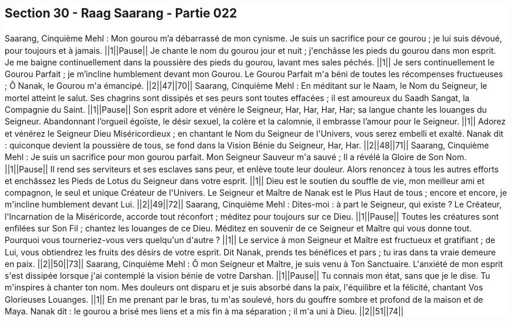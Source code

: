 ## Section 30 - Raag Saarang - Partie 022

Saarang, Cinquième Mehl :
Mon gourou m’a débarrassé de mon cynisme.
Je suis un sacrifice pour ce gourou ; je lui suis dévoué, pour toujours et à jamais. ||1||Pause||
Je chante le nom du gourou jour et nuit ; j'enchâsse les pieds du gourou dans mon esprit.
Je me baigne continuellement dans la poussière des pieds du gourou, lavant mes sales péchés. ||1||
Je sers continuellement le Gourou Parfait ; je m’incline humblement devant mon Gourou.
Le Gourou Parfait m'a béni de toutes les récompenses fructueuses ; Ô Nanak, le Gourou m'a émancipé. ||2||47||70||
Saarang, Cinquième Mehl :
En méditant sur le Naam, le Nom du Seigneur, le mortel atteint le salut.
Ses chagrins sont dissipés et ses peurs sont toutes effacées ; il est amoureux du Saadh Sangat, la Compagnie du Saint. ||1||Pause||
Son esprit adore et vénère le Seigneur, Har, Har, Har, Har; sa langue chante les louanges du Seigneur.
Abandonnant l’orgueil égoïste, le désir sexuel, la colère et la calomnie, il embrasse l’amour pour le Seigneur. ||1||
Adorez et vénérez le Seigneur Dieu Miséricordieux ; en chantant le Nom du Seigneur de l'Univers, vous serez embelli et exalté.
Nanak dit : quiconque devient la poussière de tous, se fond dans la Vision Bénie du Seigneur, Har, Har. ||2||48||71||
Saarang, Cinquième Mehl :
Je suis un sacrifice pour mon gourou parfait.
Mon Seigneur Sauveur m'a sauvé ; Il a révélé la Gloire de Son Nom. ||1||Pause||
Il rend ses serviteurs et ses esclaves sans peur, et enlève toute leur douleur.
Alors renoncez à tous les autres efforts et enchâssez les Pieds de Lotus du Seigneur dans votre esprit. ||1||
Dieu est le soutien du souffle de vie, mon meilleur ami et compagnon, le seul et unique Créateur de l'Univers.
Le Seigneur et Maître de Nanak est le Plus Haut de tous ; encore et encore, je m'incline humblement devant Lui. ||2||49||72||
Saarang, Cinquième Mehl :
Dites-moi : à part le Seigneur, qui existe ?
Le Créateur, l'Incarnation de la Miséricorde, accorde tout réconfort ; méditez pour toujours sur ce Dieu. ||1||Pause||
Toutes les créatures sont enfilées sur Son Fil ; chantez les louanges de ce Dieu.
Méditez en souvenir de ce Seigneur et Maître qui vous donne tout. Pourquoi vous tourneriez-vous vers quelqu'un d'autre ? ||1||
Le service à mon Seigneur et Maître est fructueux et gratifiant ; de Lui, vous obtiendrez les fruits des désirs de votre esprit.
Dit Nanak, prends tes bénéfices et pars ; tu iras dans ta vraie demeure en paix. ||2||50||73||
Saarang, Cinquième Mehl :
Ô mon Seigneur et Maître, je suis venu à Ton Sanctuaire.
L'anxiété de mon esprit s'est dissipée lorsque j'ai contemplé la vision bénie de votre Darshan. ||1||Pause||
Tu connais mon état, sans que je le dise. Tu m'inspires à chanter ton nom.
Mes douleurs ont disparu et je suis absorbé dans la paix, l'équilibre et la félicité, chantant Vos Glorieuses Louanges. ||1||
En me prenant par le bras, tu m'as soulevé, hors du gouffre sombre et profond de la maison et de Maya.
Nanak dit : le gourou a brisé mes liens et a mis fin à ma séparation ; il m'a uni à Dieu. ||2||51||74||
